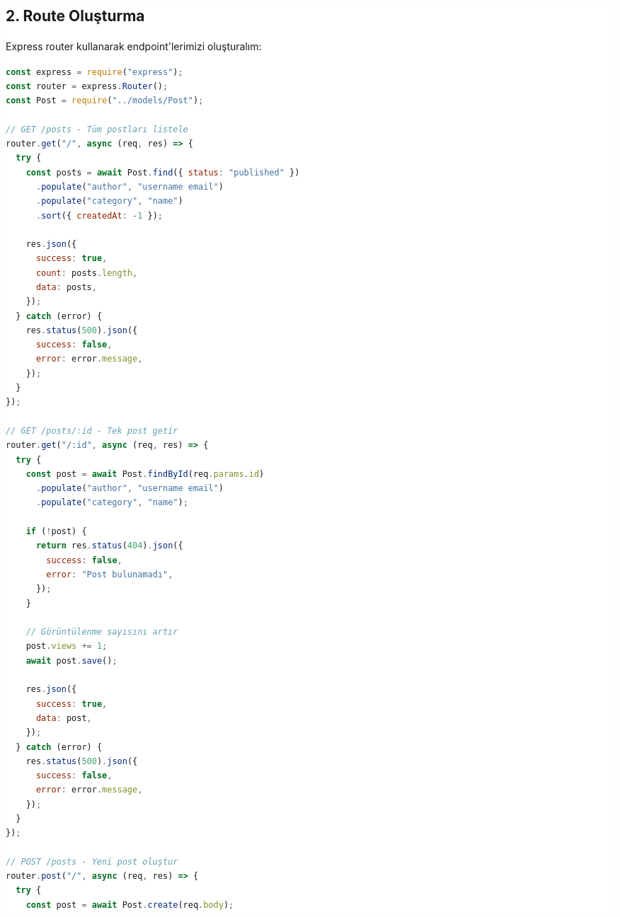 ## 2. Route Oluşturma

Express router kullanarak endpoint'lerimizi oluşturalım:

```javascript
const express = require("express");
const router = express.Router();
const Post = require("../models/Post");

// GET /posts - Tüm postları listele
router.get("/", async (req, res) => {
  try {
    const posts = await Post.find({ status: "published" })
      .populate("author", "username email")
      .populate("category", "name")
      .sort({ createdAt: -1 });

    res.json({
      success: true,
      count: posts.length,
      data: posts,
    });
  } catch (error) {
    res.status(500).json({
      success: false,
      error: error.message,
    });
  }
});

// GET /posts/:id - Tek post getir
router.get("/:id", async (req, res) => {
  try {
    const post = await Post.findById(req.params.id)
      .populate("author", "username email")
      .populate("category", "name");

    if (!post) {
      return res.status(404).json({
        success: false,
        error: "Post bulunamadı",
      });
    }

    // Görüntülenme sayısını artır
    post.views += 1;
    await post.save();

    res.json({
      success: true,
      data: post,
    });
  } catch (error) {
    res.status(500).json({
      success: false,
      error: error.message,
    });
  }
});

// POST /posts - Yeni post oluştur
router.post("/", async (req, res) => {
  try {
    const post = await Post.create(req.body);
```